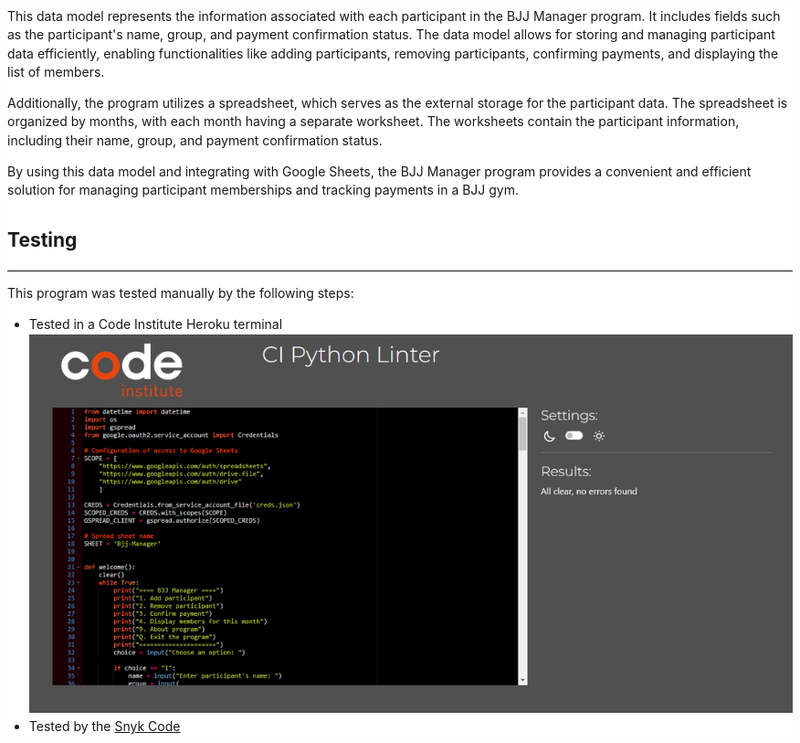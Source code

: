This data model represents the information associated with each participant in the BJJ Manager program. It includes fields such as the participant's name, group, and payment confirmation status. The data model allows for storing and managing participant data efficiently, enabling functionalities like adding participants, removing participants, confirming payments, and displaying the list of members.

Additionally, the program utilizes a spreadsheet, which serves as the external storage for the participant data. The spreadsheet is organized by months, with each month having a separate worksheet. The worksheets contain the participant information, including their name, group, and payment confirmation status.

By using this data model and integrating with Google Sheets, the BJJ Manager program provides a convenient and efficient solution for managing participant memberships and tracking payments in a BJJ gym.

## Testing
---
This program was tested manually by the following steps:
* Tested in a  Code Institute Heroku  terminal
![Test-CI](assets/img/Code-val.png)
* Tested by the [Snyk Code](https://snyk.io/code-checker/python/) 